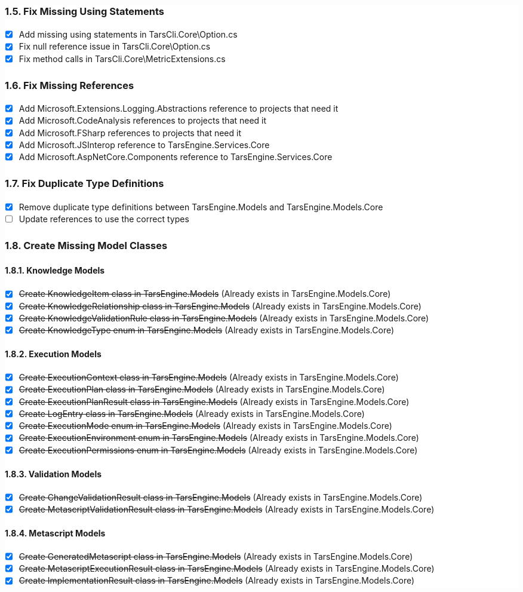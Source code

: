 ### 1.5. Fix Missing Using Statements
- [x] Add missing using statements in TarsCli.Core\Option.cs
- [x] Fix null reference issue in TarsCli.Core\Option.cs
- [x] Fix method calls in TarsCli.Core\MetricExtensions.cs

### 1.6. Fix Missing References
- [x] Add Microsoft.Extensions.Logging.Abstractions reference to projects that need it
- [x] Add Microsoft.CodeAnalysis references to projects that need it
- [x] Add Microsoft.FSharp references to projects that need it
- [x] Add Microsoft.JSInterop reference to TarsEngine.Services.Core
- [x] Add Microsoft.AspNetCore.Components reference to TarsEngine.Services.Core

### 1.7. Fix Duplicate Type Definitions
- [x] Remove duplicate type definitions between TarsEngine.Models and TarsEngine.Models.Core
- [ ] Update references to use the correct types

### 1.8. Create Missing Model Classes

#### 1.8.1. Knowledge Models
- [x] ~~Create KnowledgeItem class in TarsEngine.Models~~ (Already exists in TarsEngine.Models.Core)
- [x] ~~Create KnowledgeRelationship class in TarsEngine.Models~~ (Already exists in TarsEngine.Models.Core)
- [x] ~~Create KnowledgeValidationRule class in TarsEngine.Models~~ (Already exists in TarsEngine.Models.Core)
- [x] ~~Create KnowledgeType enum in TarsEngine.Models~~ (Already exists in TarsEngine.Models.Core)

#### 1.8.2. Execution Models
- [x] ~~Create ExecutionContext class in TarsEngine.Models~~ (Already exists in TarsEngine.Models.Core)
- [x] ~~Create ExecutionPlan class in TarsEngine.Models~~ (Already exists in TarsEngine.Models.Core)
- [x] ~~Create ExecutionPlanResult class in TarsEngine.Models~~ (Already exists in TarsEngine.Models.Core)
- [x] ~~Create LogEntry class in TarsEngine.Models~~ (Already exists in TarsEngine.Models.Core)
- [x] ~~Create ExecutionMode enum in TarsEngine.Models~~ (Already exists in TarsEngine.Models.Core)
- [x] ~~Create ExecutionEnvironment enum in TarsEngine.Models~~ (Already exists in TarsEngine.Models.Core)
- [x] ~~Create ExecutionPermissions enum in TarsEngine.Models~~ (Already exists in TarsEngine.Models.Core)

#### 1.8.3. Validation Models
- [x] ~~Create ChangeValidationResult class in TarsEngine.Models~~ (Already exists in TarsEngine.Models.Core)
- [x] ~~Create MetascriptValidationResult class in TarsEngine.Models~~ (Already exists in TarsEngine.Models.Core)

#### 1.8.4. Metascript Models
- [x] ~~Create GeneratedMetascript class in TarsEngine.Models~~ (Already exists in TarsEngine.Models.Core)
- [x] ~~Create MetascriptExecutionResult class in TarsEngine.Models~~ (Already exists in TarsEngine.Models.Core)
- [x] ~~Create ImplementationResult class in TarsEngine.Models~~ (Already exists in TarsEngine.Models.Core)
